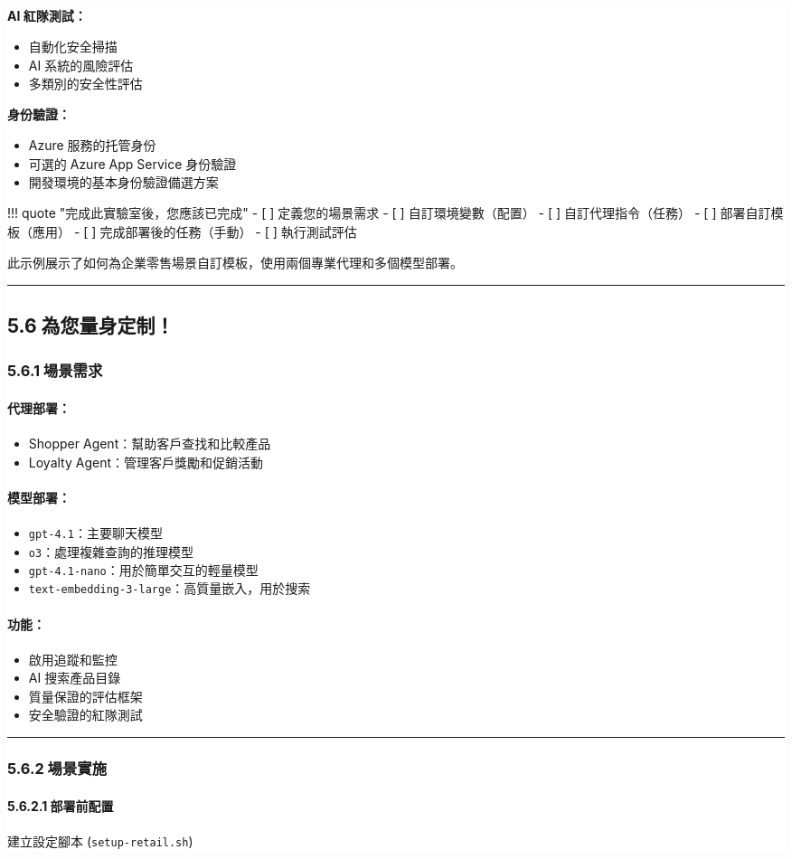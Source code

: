 **AI 紅隊測試：**

- 自動化安全掃描
- AI 系統的風險評估
- 多類別的安全性評估

**身份驗證：**

- Azure 服務的托管身份
- 可選的 Azure App Service 身份驗證
- 開發環境的基本身份驗證備選方案

!!! quote "完成此實驗室後，您應該已完成"
    - [ ] 定義您的場景需求
    - [ ] 自訂環境變數（配置）
    - [ ] 自訂代理指令（任務）
    - [ ] 部署自訂模板（應用）
    - [ ] 完成部署後的任務（手動）
    - [ ] 執行測試評估

此示例展示了如何為企業零售場景自訂模板，使用兩個專業代理和多個模型部署。

---

## 5.6 為您量身定制！

### 5.6.1 場景需求

#### **代理部署：**

   - Shopper Agent：幫助客戶查找和比較產品
   - Loyalty Agent：管理客戶獎勵和促銷活動

#### **模型部署：**

   - `gpt-4.1`：主要聊天模型
   - `o3`：處理複雜查詢的推理模型
   - `gpt-4.1-nano`：用於簡單交互的輕量模型
   - `text-embedding-3-large`：高質量嵌入，用於搜索

#### **功能：**

   - 啟用追蹤和監控
   - AI 搜索產品目錄
   - 質量保證的評估框架
   - 安全驗證的紅隊測試

---

### 5.6.2 場景實施

#### 5.6.2.1 部署前配置

建立設定腳本 (`setup-retail.sh`)
